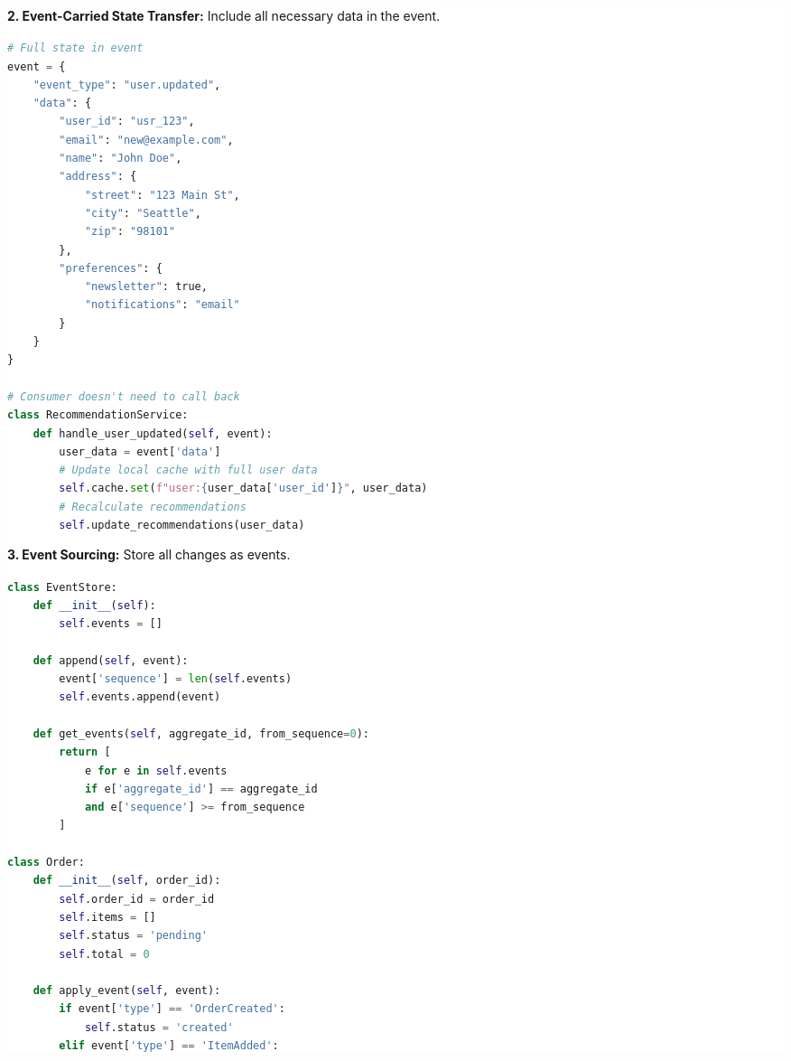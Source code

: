 ```python
```

**2. Event-Carried State Transfer:**
Include all necessary data in the event.

```python
# Full state in event
event = {
    "event_type": "user.updated",
    "data": {
        "user_id": "usr_123",
        "email": "new@example.com",
        "name": "John Doe",
        "address": {
            "street": "123 Main St",
            "city": "Seattle",
            "zip": "98101"
        },
        "preferences": {
            "newsletter": true,
            "notifications": "email"
        }
    }
}

# Consumer doesn't need to call back
class RecommendationService:
    def handle_user_updated(self, event):
        user_data = event['data']
        # Update local cache with full user data
        self.cache.set(f"user:{user_data['user_id']}", user_data)
        # Recalculate recommendations
        self.update_recommendations(user_data)
```

**3. Event Sourcing:**
Store all changes as events.

```python
class EventStore:
    def __init__(self):
        self.events = []
    
    def append(self, event):
        event['sequence'] = len(self.events)
        self.events.append(event)
    
    def get_events(self, aggregate_id, from_sequence=0):
        return [
            e for e in self.events
            if e['aggregate_id'] == aggregate_id
            and e['sequence'] >= from_sequence
        ]

class Order:
    def __init__(self, order_id):
        self.order_id = order_id
        self.items = []
        self.status = 'pending'
        self.total = 0
    
    def apply_event(self, event):
        if event['type'] == 'OrderCreated':
            self.status = 'created'
        elif event['type'] == 'ItemAdded':
```